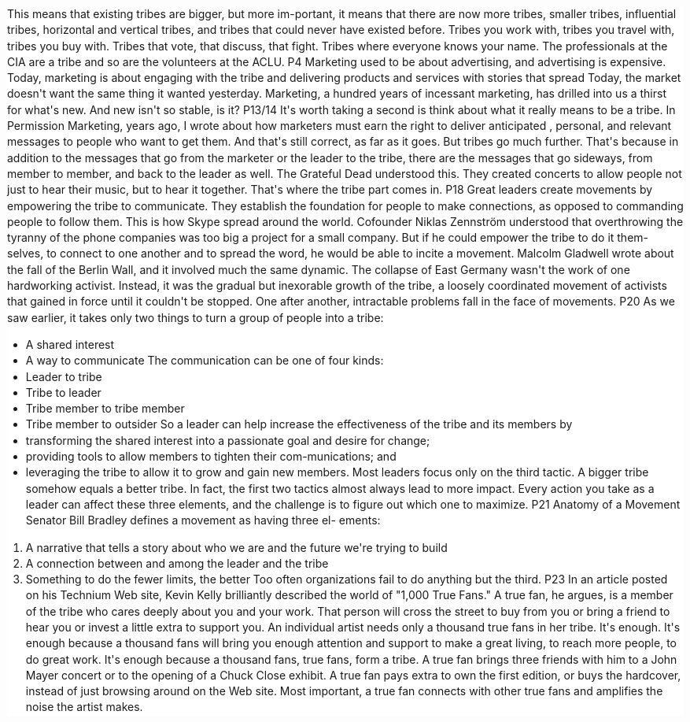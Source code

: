 This means that existing tribes are bigger, but more im-portant, it means that there are now more tribes, smaller tribes, influential tribes, horizontal and vertical tribes, and tribes that could never have existed before. Tribes you work with, tribes you travel with, tribes you buy with. Tribes that vote, that discuss, that fight. Tribes where everyone knows your name. The professionals at the CIA are a tribe and so are the volunteers at the ACLU. P4
Marketing used to be about advertising, and advertising is expensive. Today, marketing is about engaging with the tribe and delivering products and services with stories that spread
Today, the market doesn't want the same thing it wanted yesterday. Marketing, a hundred years of incessant marketing, has drilled into us a thirst for what's new. And new isn't so stable, is it? P13/14
It's worth taking a second is think about what it really means to be a tribe.
In Permission Marketing, years ago, I wrote about how marketers must earn the right to deliver anticipated , personal, and relevant messages to people who want to get them. And that's still correct, as far as it goes.
But tribes go much further. That's because in addition to the messages that go from the marketer or the leader to the tribe, there are the messages that go sideways, from member to member, and back to the leader as well.
The Grateful Dead understood this. They created concerts to allow people not just to hear their music, but to hear it together. That's where the tribe part comes in. P18
Great leaders create movements by empowering the tribe to communicate. They establish the foundation for people to make connections, as opposed to commanding people to follow them.
This is how Skype spread around the world. Cofounder Niklas Zennström understood that overthrowing the tyranny of the phone companies was too big a project for a small company. But if he could empower the tribe to do it them-selves, to connect to one another and to spread the word, he would be able to incite a movement.
Malcolm Gladwell wrote about the fall of the Berlin Wall, and it involved much the same dynamic. The collapse of East Germany wasn't the work of one hardworking activist. Instead, it was the gradual but inexorable growth of the tribe, a loosely coordinated movement of activists that gained in force until it couldn't be stopped.
One after another, intractable problems fall in the face of movements. P20
As we saw earlier, it takes only two things to turn a group of people into a tribe:
- A shared interest
- A way to communicate
The communication can be one of four kinds:
- Leader to tribe
- Tribe to leader
- Tribe member to tribe member
- Tribe member to outsider
So a leader can help increase the effectiveness of the tribe and its members by
- transforming the shared interest into a passionate goal and desire for change;
- providing tools to allow members to tighten their com-munications; and
- leveraging the tribe to allow it to grow and gain new members.
Most leaders focus only on the third tactic. A bigger tribe somehow equals a better tribe. In fact, the first two tactics almost always lead to more impact. Every action you take as a leader can affect these three elements, and the challenge is to figure out which one to maximize. P21
Anatomy of a Movement
Senator Bill Bradley defines a movement as having three el-
ements:
1. A narrative that tells a story about who we are and the future we're trying to build
1. A connection between and among the leader and the tribe
1. Something to do the fewer limits, the better
Too often organizations fail to do anything but the third. P23
In an article posted on his Technium Web site, Kevin Kelly brilliantly described the world of "1,000 True Fans." A true fan, he argues, is a member of the tribe who cares deeply about you and your work. That person will cross the street to buy from you or bring a friend to hear you or invest a little extra to support you.
An individual artist needs only a thousand true fans in her tribe. It's enough.
It's enough because a thousand fans will bring you enough attention and support to make a great living, to reach more people, to do great work. It's enough because a thousand fans, true fans, form a tribe.
A true fan brings three friends with him to a John Mayer concert or to the opening of a Chuck Close exhibit. A true fan pays extra to own the first edition, or buys the hardcover, instead of just browsing around on the Web site. Most important, a true fan connects with other true fans and amplifies the noise the artist makes.